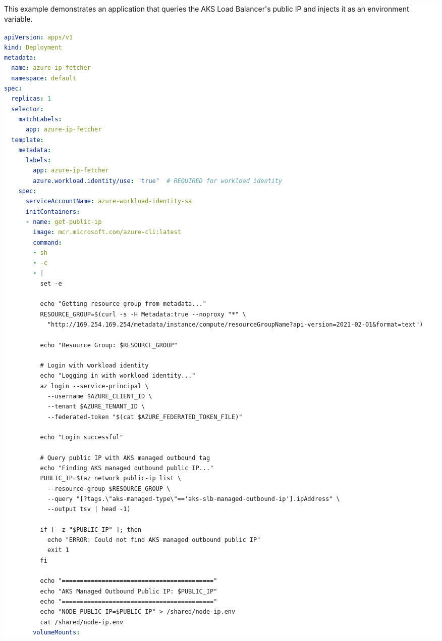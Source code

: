 This example demonstrates an application that queries the AKS Load Balancer's public IP and injects it as an environment variable.

```yaml
apiVersion: apps/v1
kind: Deployment
metadata:
  name: azure-ip-fetcher
  namespace: default
spec:
  replicas: 1
  selector:
    matchLabels:
      app: azure-ip-fetcher
  template:
    metadata:
      labels:
        app: azure-ip-fetcher
        azure.workload.identity/use: "true"  # REQUIRED for workload identity
    spec:
      serviceAccountName: azure-workload-identity-sa
      initContainers:
      - name: get-public-ip
        image: mcr.microsoft.com/azure-cli:latest
        command:
        - sh
        - -c
        - |
          set -e
          
          echo "Getting resource group from metadata..."
          RESOURCE_GROUP=$(curl -s -H Metadata:true --noproxy "*" \
            "http://169.254.169.254/metadata/instance/compute/resourceGroupName?api-version=2021-02-01&format=text")
          
          echo "Resource Group: $RESOURCE_GROUP"
          
          # Login with workload identity
          echo "Logging in with workload identity..."
          az login --service-principal \
            --username $AZURE_CLIENT_ID \
            --tenant $AZURE_TENANT_ID \
            --federated-token "$(cat $AZURE_FEDERATED_TOKEN_FILE)"
          
          echo "Login successful"
          
          # Query public IP with AKS managed outbound tag
          echo "Finding AKS managed outbound public IP..."
          PUBLIC_IP=$(az network public-ip list \
            --resource-group $RESOURCE_GROUP \
            --query "[?tags.\"aks-managed-type\"=='aks-slb-managed-outbound-ip'].ipAddress" \
            --output tsv | head -1)
          
          if [ -z "$PUBLIC_IP" ]; then
            echo "ERROR: Could not find AKS managed outbound public IP"
            exit 1
          fi
          
          echo "=========================================="
          echo "AKS Managed Outbound Public IP: $PUBLIC_IP"
          echo "=========================================="
          echo "NODE_PUBLIC_IP=$PUBLIC_IP" > /shared/node-ip.env
          cat /shared/node-ip.env
        volumeMounts:
```